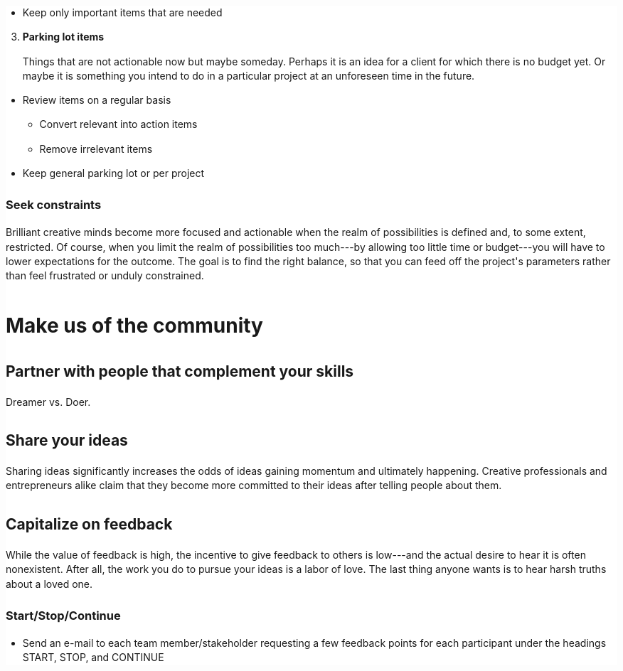 -   Keep only important items that are needed

3.  **Parking lot items**

    Things that are not actionable now but maybe someday. Perhaps it is
    an idea for a client for which there is no budget yet. Or maybe it
    is something you intend to do in a particular project at an
    unforeseen time in the future.

-   Review items on a regular basis

    -   Convert relevant into action items

    -   Remove irrelevant items

-   Keep general parking lot or per project

### Seek constraints

Brilliant creative minds become more focused and actionable when the
realm of possibilities is defined and, to some extent, restricted. Of
course, when you limit the realm of possibilities too much---by allowing
too little time or budget---you will have to lower expectations for the
outcome. The goal is to find the right balance, so that you can feed off
the project's parameters rather than feel frustrated or unduly
constrained.

Make us of the community
========================

Partner with people that complement your skills
-----------------------------------------------

Dreamer vs. Doer.

Share your ideas
----------------

Sharing ideas significantly increases the odds of ideas gaining momentum
and ultimately happening. Creative professionals and entrepreneurs alike
claim that they become more committed to their ideas after telling
people about them.

Capitalize on feedback
----------------------

While the value of feedback is high, the incentive to give feedback to
others is low---and the actual desire to hear it is often nonexistent.
After all, the work you do to pursue your ideas is a labor of love. The
last thing anyone wants is to hear harsh truths about a loved one.

### Start/Stop/Continue

-   Send an e-mail to each team member/stakeholder requesting a few
    feedback points for each participant under the headings START, STOP,
    and CONTINUE
